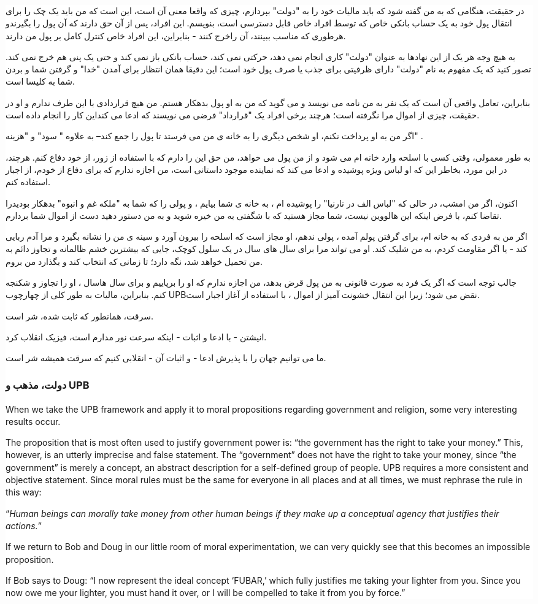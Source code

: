 در حقیقت، هنگامی که به من گفته شود که باید مالیات خود را به "دولت" بپردازم، چیزی که واقعا معنی آن است، این است که من باید یک چک را برای انتقال پول خود به یک حساب بانکی خاص که توسط افراد خاص قابل دسترسی است، بنویسم. این افراد، پس از آن حق دارند که آن پول را بگیرندو هرطوری که مناسب ببینند، آن راخرج کنند - بنابراین، این افراد خاص کنترل کامل بر پول من دارند.

به هیچ وجه هر یک از این نهادها به عنوان "دولت" کاری انجام نمی دهد، حرکتی نمی کند، حساب بانکی باز نمی کند و حتی یک پنی هم خرج نمی کند. تصور کنید که یک مفهوم به نام "دولت" دارای ظرفیتی برای جذب یا صرف پول خود است؛ این دقیقا همان انتظار برای آمدن "خدا" و گرفتن شما و بردن شما به کلیسا است.

بنابراین، تعامل واقعی آن است که یک نفر به من نامه می نویسد و می گوید که من به او پول بدهکار هستم. من هیچ قراردادی با این طرف ندارم و او در حقیقت، چیزی از اموال مرا نگرفته است؛ هرچند برخی افراد یک "قرارداد" فرضی می نویسند که ادعا می کنداین کار را انجام داده است.

اگر من به او پرداخت نکنم، او شخص دیگری را به خانه ی من می فرستد تا پول را جمع کند– به علاوه " سود" و "هزینه" .

 به طور معمولی، وقتی کسی با اسلحه وارد خانه ام می شود و از من پول می خواهد، من حق این را دارم که با استفاده از زور، از خود دفاع کنم. هرچند، در این مورد، بخاطر این که او لباس ویژه پوشیده و ادعا می کند که نماینده موجود داستانی است، من اجازه ندارم که برای دفاع از خودم، از اجبار استفاده کنم.

اکنون، اگر من امشب، در حالی که "لباس الف در نارنیا" را پوشیده ام ، به خانه ی شما بیایم ، و پولی را که شما به "ملکه غم و انبوه" بدهکار بودیدرا تقاضا کنم، با فرض اینکه این هالووین نیست، شما مجاز هستید که با شگفتی به من خیره شوید و به من دستور دهید دست از اموال شما بردارم.

اگر من به فردی که به خانه ام، برای گرفتن پولم آمده ، پولی ندهم، او مجاز است که اسلحه را بیرون آورد و سینه ی من را نشانه بگیرد و مرا آدم ربایی کند - یا اگر مقاومت کردم، به من شلیک کند. او می تواند مرا برای سال های سال در یک سلول کوچک، جایی که بیشترین خشم ظالمانه و تجاوز دائم به من تحمیل خواهد شد، نگه دارد؛ تا زمانی که انتخاب کند و بگذارد من بروم.

جالب توجه است که اگر یک فرد به صورت قانونی به من پول قرض بدهد، من اجازه ندارم که او را برپاییم و برای سال هاسال ، او را تجاوز و شکنجه کنم. بنابراین، مالیات به طور کلی از چهارچوب UPBنقض می شود؛ زیرا این انتقال خشونت آمیز از اموال ، با استفاده از آغاز اجبار است.

سرقت، همانطور که ثابت شده، شر است.

انیشتن - با ادعا و اثبات - اینکه سرعت نور مدارم است، فیزیک انقلاب کرد.

ما می توانیم جهان را با پذیرش ادعا - و اثبات آن - انقلابی کنیم که سرقت همیشه شر است.

### دولت، مذهب و UPB

When we take the UPB framework and apply it to moral propositions regarding government and religion, some very interesting results occur.

The proposition that is most often used to justify government power is: “the government has the right to take your money.” This, however, is an utterly imprecise and false statement. The “government” does not have the right to take your money, since “the government” is merely a concept, an abstract description for a self-defined group of people. UPB requires a more consistent and objective statement. Since moral rules must be the same for everyone in all places and at all times, we must rephrase the rule in this way:

“*Human beings can morally take money from other human beings if they make up a conceptual agency that justifies their actions.*”

If we return to Bob and Doug in our little room of moral experimentation, we can very quickly see that this becomes an impossible proposition.

If Bob says to Doug: “I now represent the ideal concept ‘FUBAR,’ which fully justifies me taking your lighter from you. Since you now owe me your lighter, you must hand it over, or I will be compelled to take it from you by force.”
